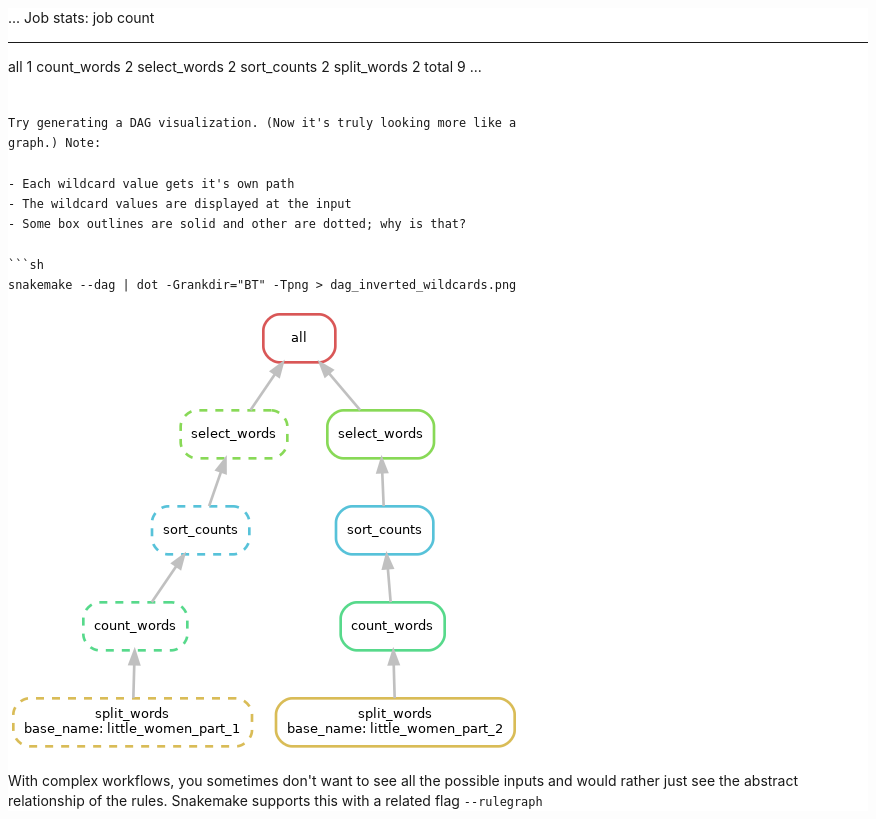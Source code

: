 > ```
...
Job stats:
job             count
------------  -------
all                 1
count_words         2
select_words        2
sort_counts         2
split_words         2
total               9
...
  ```

Try generating a DAG visualization. (Now it's truly looking more like a 
graph.) Note:

- Each wildcard value gets it's own path
- The wildcard values are displayed at the input
- Some box outlines are solid and other are dotted; why is that?

```sh
snakemake --dag | dot -Grankdir="BT" -Tpng > dag_inverted_wildcards.png
```

![dag_inverted_wildcards.png](images/Module07_dag_inverted_wildcards.png)
<br/>

With complex workflows, you sometimes don't want to see all the possible inputs 
and would rather just see the abstract relationship of the rules. Snakemake
supports this with a related flag `--rulegraph`
